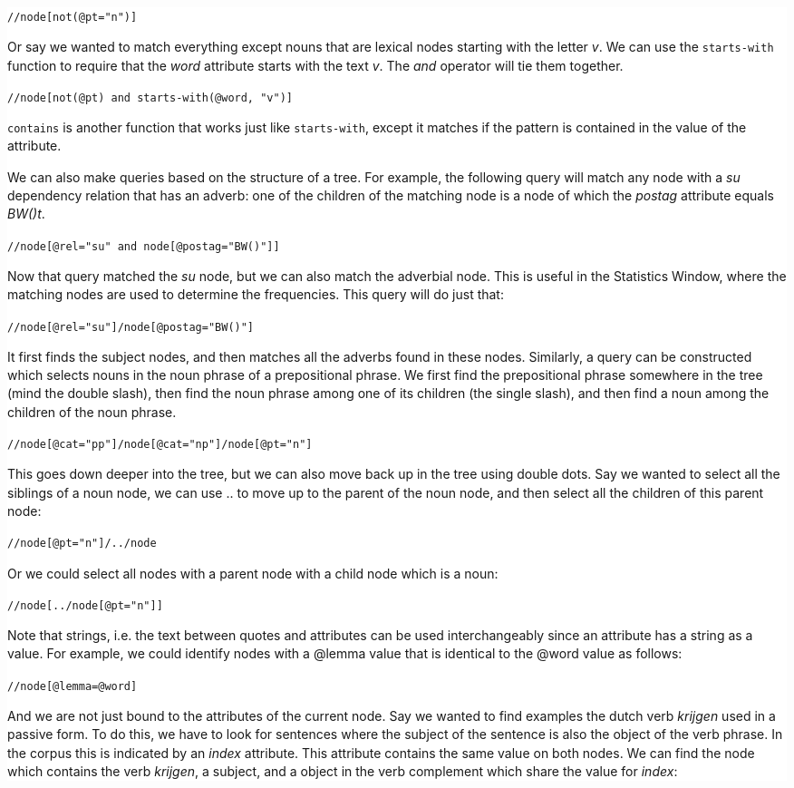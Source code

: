     //node[not(@pt="n")]

Or say we wanted to match everything except nouns that are lexical nodes
starting with the letter *v*. We can use the `starts-with` function to
require that the *word* attribute starts with the text *v*. The *and*
operator will tie them together.

    //node[not(@pt) and starts-with(@word, "v")]

`contains` is another function that works just like `starts-with`, except
it matches if the pattern is contained in the value of the attribute.

We can also make queries based on the structure of a tree. For example,
the following query will match any node with a *su* dependency relation
that has an adverb: one of the children of the matching node is a
node of which the *postag* attribute equals *BW()t*.

    //node[@rel="su" and node[@postag="BW()"]]

Now that query matched the *su* node, but we can also match the adverbial
node. This is useful in the Statistics Window, where the matching nodes
are used to determine the frequencies. This query will do just that:

    //node[@rel="su"]/node[@postag="BW()"]

It first finds the subject nodes, and then matches all the adverbs
found in these nodes. Similarly, a query can be constructed which 
selects nouns in the noun phrase of a prepositional phrase. We first find the
prepositional phrase somewhere in the tree (mind the double slash), then
find the noun phrase among one of its children (the single slash), and
then find a noun among the children of the noun phrase.

    //node[@cat="pp"]/node[@cat="np"]/node[@pt="n"]

This goes down deeper into the tree, but we can also move back up in the
tree using double dots. Say we wanted to select all the siblings of a
noun node, we can use .. to move up to the parent of the noun node, and
then select all the children of this parent node:

    //node[@pt="n"]/../node

Or we could select all nodes with a parent node with a child node
which is a noun:

    //node[../node[@pt="n"]]

Note that strings, i.e. the text between quotes and attributes can be
used interchangeably since an attribute has a string as a value. For
example, we could identify nodes with a @lemma value that is identical to
the @word value as follows:

    //node[@lemma=@word]

And we are not just bound to the attributes of the current node. Say we
wanted to find examples the dutch verb *krijgen* used in a passive form.
To do this, we have to look for sentences where the subject of the
sentence is also the object of the verb phrase. 
In the corpus this is indicated by an *index* attribute. This
attribute contains the same value on both nodes. 
We can find the node which contains the verb
*krijgen*, a subject, and a object in the verb complement which
share the value for *index*:

